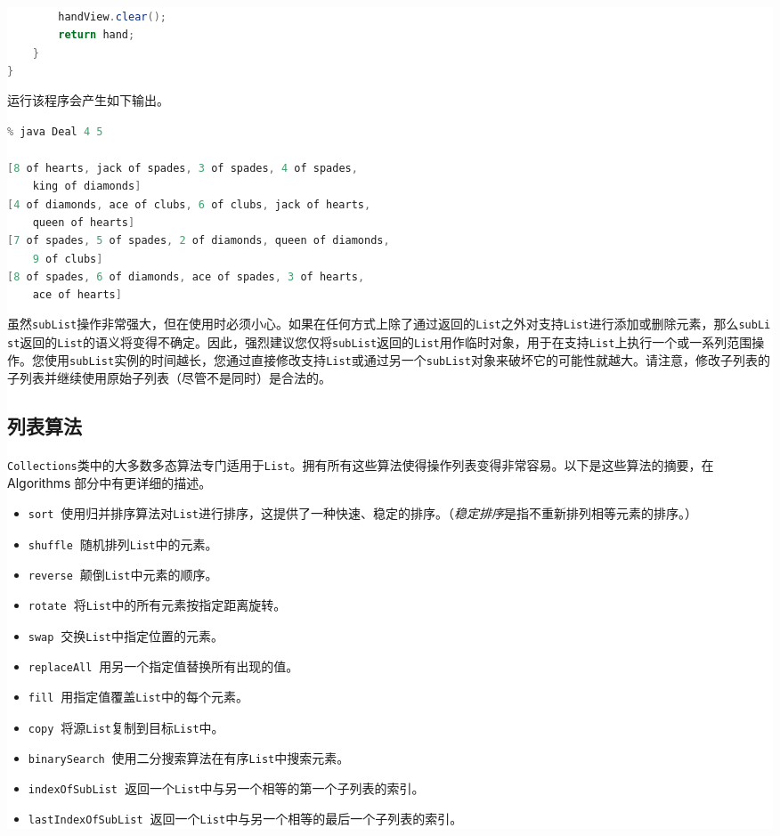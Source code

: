 ```java
        handView.clear();
        return hand;
    }
}

```

运行该程序会产生如下输出。

```java
% java Deal 4 5

[8 of hearts, jack of spades, 3 of spades, 4 of spades,
    king of diamonds]
[4 of diamonds, ace of clubs, 6 of clubs, jack of hearts,
    queen of hearts]
[7 of spades, 5 of spades, 2 of diamonds, queen of diamonds,
    9 of clubs]
[8 of spades, 6 of diamonds, ace of spades, 3 of hearts,
    ace of hearts]

```

虽然`subList`操作非常强大，但在使用时必须小心。如果在任何方式上除了通过返回的`List`之外对支持`List`进行添加或删除元素，那么`subList`返回的`List`的语义将变得不确定。因此，强烈建议您仅将`subList`返回的`List`用作临时对象，用于在支持`List`上执行一个或一系列范围操作。您使用`subList`实例的时间越长，您通过直接修改支持`List`或通过另一个`subList`对象来破坏它的可能性就越大。请注意，修改子列表的子列表并继续使用原始子列表（尽管不是同时）是合法的。

## 列表算法

`Collections`类中的大多数多态算法专门适用于`List`。拥有所有这些算法使得操作列表变得非常容易。以下是这些算法的摘要，在 Algorithms 部分中有更详细的描述。

+   `sort`  使用归并排序算法对`List`进行排序，这提供了一种快速、稳定的排序。（*稳定排序*是指不重新排列相等元素的排序。）

+   `shuffle`  随机排列`List`中的元素。

+   `reverse`  颠倒`List`中元素的顺序。

+   `rotate`  将`List`中的所有元素按指定距离旋转。

+   `swap`  交换`List`中指定位置的元素。

+   `replaceAll`  用另一个指定值替换所有出现的值。

+   `fill`  用指定值覆盖`List`中的每个元素。

+   `copy`  将源`List`复制到目标`List`中。

+   `binarySearch`  使用二分搜索算法在有序`List`中搜索元素。

+   `indexOfSubList`  返回一个`List`中与另一个相等的第一个子列表的索引。

+   `lastIndexOfSubList`  返回一个`List`中与另一个相等的最后一个子列表的索引。
